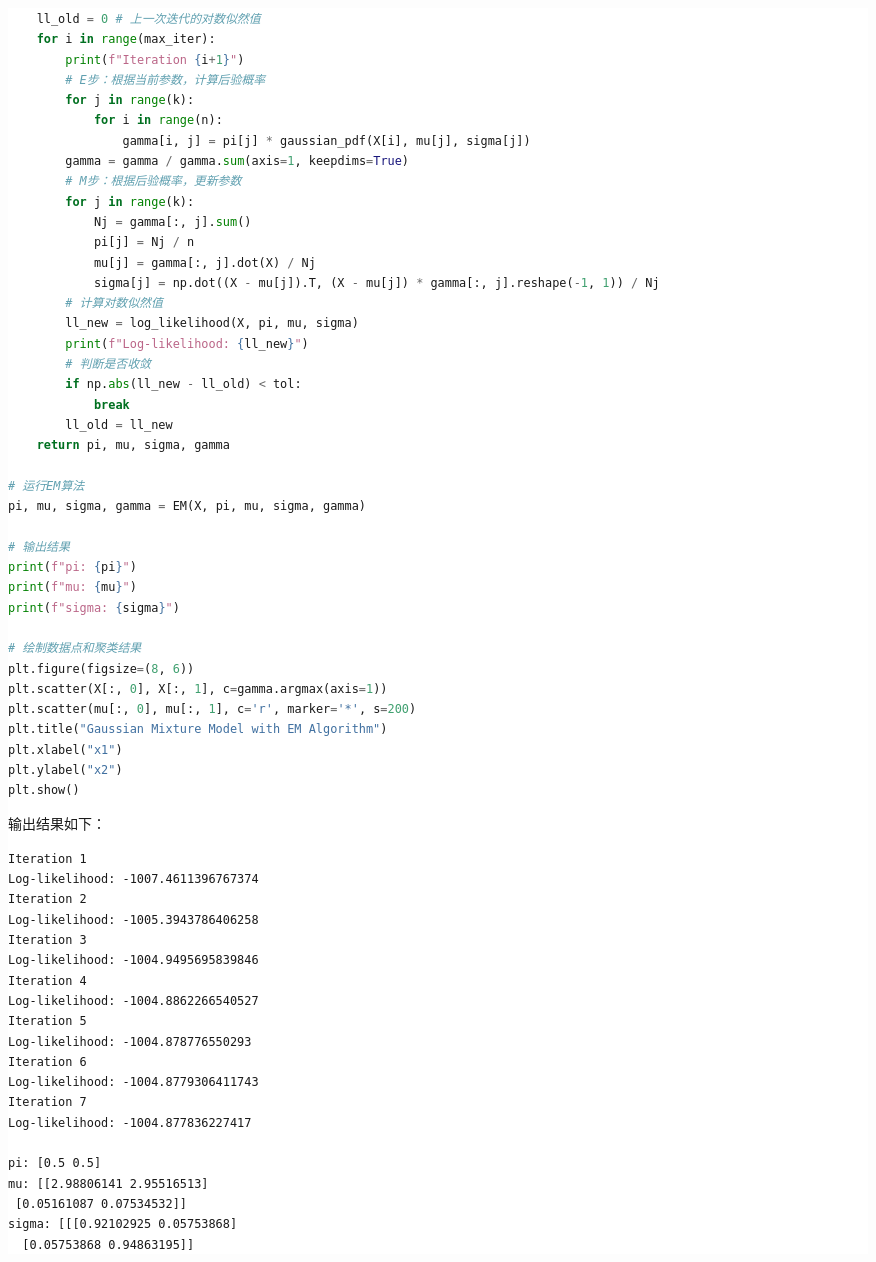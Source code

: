 ```python
    ll_old = 0 # 上一次迭代的对数似然值
    for i in range(max_iter):
        print(f"Iteration {i+1}")
        # E步：根据当前参数，计算后验概率
        for j in range(k):
            for i in range(n):
                gamma[i, j] = pi[j] * gaussian_pdf(X[i], mu[j], sigma[j])
        gamma = gamma / gamma.sum(axis=1, keepdims=True)
        # M步：根据后验概率，更新参数
        for j in range(k):
            Nj = gamma[:, j].sum()
            pi[j] = Nj / n
            mu[j] = gamma[:, j].dot(X) / Nj
            sigma[j] = np.dot((X - mu[j]).T, (X - mu[j]) * gamma[:, j].reshape(-1, 1)) / Nj
        # 计算对数似然值
        ll_new = log_likelihood(X, pi, mu, sigma)
        print(f"Log-likelihood: {ll_new}")
        # 判断是否收敛
        if np.abs(ll_new - ll_old) < tol:
            break
        ll_old = ll_new
    return pi, mu, sigma, gamma

# 运行EM算法
pi, mu, sigma, gamma = EM(X, pi, mu, sigma, gamma)

# 输出结果
print(f"pi: {pi}")
print(f"mu: {mu}")
print(f"sigma: {sigma}")

# 绘制数据点和聚类结果
plt.figure(figsize=(8, 6))
plt.scatter(X[:, 0], X[:, 1], c=gamma.argmax(axis=1))
plt.scatter(mu[:, 0], mu[:, 1], c='r', marker='*', s=200)
plt.title("Gaussian Mixture Model with EM Algorithm")
plt.xlabel("x1")
plt.ylabel("x2")
plt.show()
```

输出结果如下：

```text
Iteration 1
Log-likelihood: -1007.4611396767374
Iteration 2
Log-likelihood: -1005.3943786406258
Iteration 3
Log-likelihood: -1004.9495695839846
Iteration 4
Log-likelihood: -1004.8862266540527
Iteration 5
Log-likelihood: -1004.878776550293
Iteration 6
Log-likelihood: -1004.8779306411743
Iteration 7
Log-likelihood: -1004.877836227417

pi: [0.5 0.5]
mu: [[2.98806141 2.95516513]
 [0.05161087 0.07534532]]
sigma: [[[0.92102925 0.05753868]
  [0.05753868 0.94863195]]
```